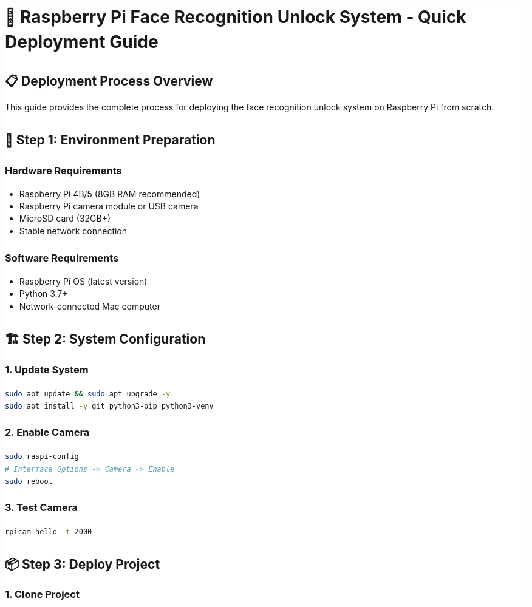# 🚀 Raspberry Pi Face Recognition Unlock System - Quick Deployment Guide

## 📋 Deployment Process Overview

This guide provides the complete process for deploying the face recognition unlock system on Raspberry Pi from scratch.

## 🔧 Step 1: Environment Preparation

### Hardware Requirements

- Raspberry Pi 4B/5 (8GB RAM recommended)
- Raspberry Pi camera module or USB camera
- MicroSD card (32GB+)
- Stable network connection

### Software Requirements

- Raspberry Pi OS (latest version)
- Python 3.7+
- Network-connected Mac computer

## 🏗️ Step 2: System Configuration

### 1. Update System

```bash
sudo apt update && sudo apt upgrade -y
sudo apt install -y git python3-pip python3-venv
```

### 2. Enable Camera

```bash
sudo raspi-config
# Interface Options -> Camera -> Enable
sudo reboot
```

### 3. Test Camera

```bash
rpicam-hello -t 2000
```

## 📦 Step 3: Deploy Project

### 1. Clone Project

